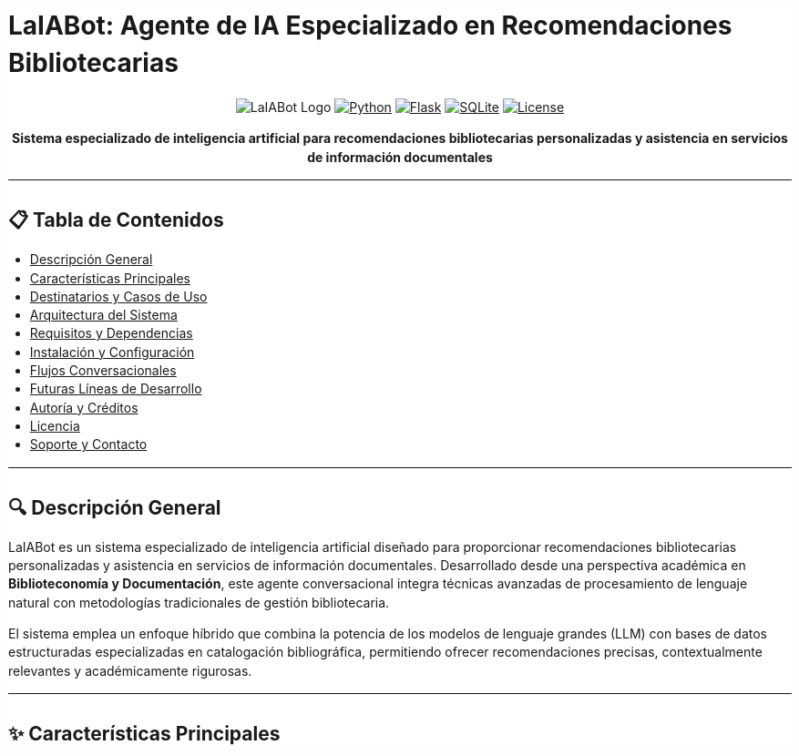 # LaIABot: Agente de IA Especializado en Recomendaciones Bibliotecarias

<div align="center">

![LaIABot Logo](https://img.shields.io/badge/LaIABot-v1.0.0-blue?style=for-the-badge&logo=bookstack&logoColor=white)
[![Python](https://img.shields.io/badge/Python-3.8+-3776AB?style=for-the-badge&logo=python&logoColor=white)](https://python.org)
[![Flask](https://img.shields.io/badge/Flask-2.3.3-000000?style=for-the-badge&logo=flask&logoColor=white)](https://flask.palletsprojects.com)
[![SQLite](https://img.shields.io/badge/SQLite-3.35+-003B57?style=for-the-badge&logo=sqlite&logoColor=white)](https://sqlite.org)
[![License](https://img.shields.io/badge/License-MIT-green?style=for-the-badge)](LICENSE)

**Sistema especializado de inteligencia artificial para recomendaciones bibliotecarias personalizadas y asistencia en servicios de información documentales**

</div>

---

## 📋 Tabla de Contenidos

- [Descripción General](#-descripción-general)
- [Características Principales](#-características-principales)
- [Destinatarios y Casos de Uso](#-destinatarios-y-casos-de-uso)
- [Arquitectura del Sistema](#️-arquitectura-del-sistema)
- [Requisitos y Dependencias](#-requisitos-y-dependencias)
- [Instalación y Configuración](#-instalación-y-configuración)
- [Flujos Conversacionales](#-flujos-conversacionales)
- [Futuras Líneas de Desarrollo](#-futuras-líneas-de-desarrollo)
- [Autoría y Créditos](#-autoría-y-créditos)
- [Licencia](#-licencia)
- [Soporte y Contacto](#-soporte-y-contacto)

---

## 🔍 Descripción General

LaIABot es un sistema especializado de inteligencia artificial diseñado para proporcionar recomendaciones bibliotecarias personalizadas y asistencia en servicios de información documentales. Desarrollado desde una perspectiva académica en **Biblioteconomía y Documentación**, este agente conversacional integra técnicas avanzadas de procesamiento de lenguaje natural con metodologías tradicionales de gestión bibliotecaria.

El sistema emplea un enfoque híbrido que combina la potencia de los modelos de lenguaje grandes (LLM) con bases de datos estructuradas especializadas en catalogación bibliográfica, permitiendo ofrecer recomendaciones precisas, contextualmente relevantes y académicamente rigurosas.

---

## ✨ Características Principales
